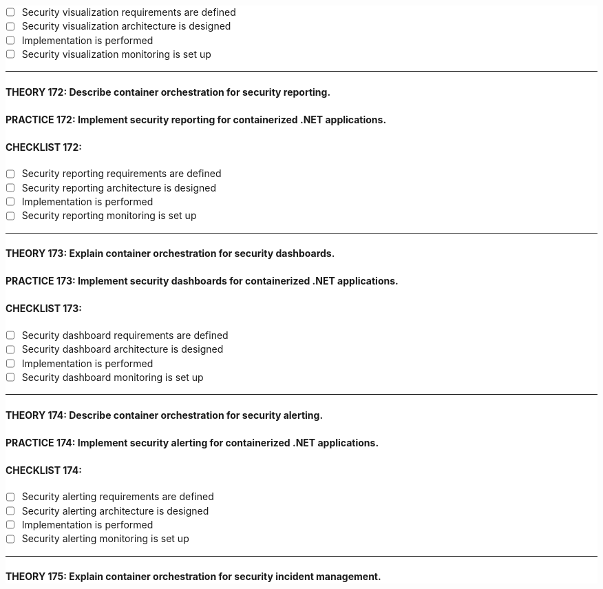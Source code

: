 - [ ] Security visualization requirements are defined
- [ ] Security visualization architecture is designed
- [ ] Implementation is performed
- [ ] Security visualization monitoring is set up

---

#### THEORY 172: Describe container orchestration for security reporting.

#### PRACTICE 172: Implement security reporting for containerized .NET applications.

#### CHECKLIST 172:

- [ ] Security reporting requirements are defined
- [ ] Security reporting architecture is designed
- [ ] Implementation is performed
- [ ] Security reporting monitoring is set up

---

#### THEORY 173: Explain container orchestration for security dashboards.

#### PRACTICE 173: Implement security dashboards for containerized .NET applications.

#### CHECKLIST 173:

- [ ] Security dashboard requirements are defined
- [ ] Security dashboard architecture is designed
- [ ] Implementation is performed
- [ ] Security dashboard monitoring is set up

---

#### THEORY 174: Describe container orchestration for security alerting.

#### PRACTICE 174: Implement security alerting for containerized .NET applications.

#### CHECKLIST 174:

- [ ] Security alerting requirements are defined
- [ ] Security alerting architecture is designed
- [ ] Implementation is performed
- [ ] Security alerting monitoring is set up

---

#### THEORY 175: Explain container orchestration for security incident management.
